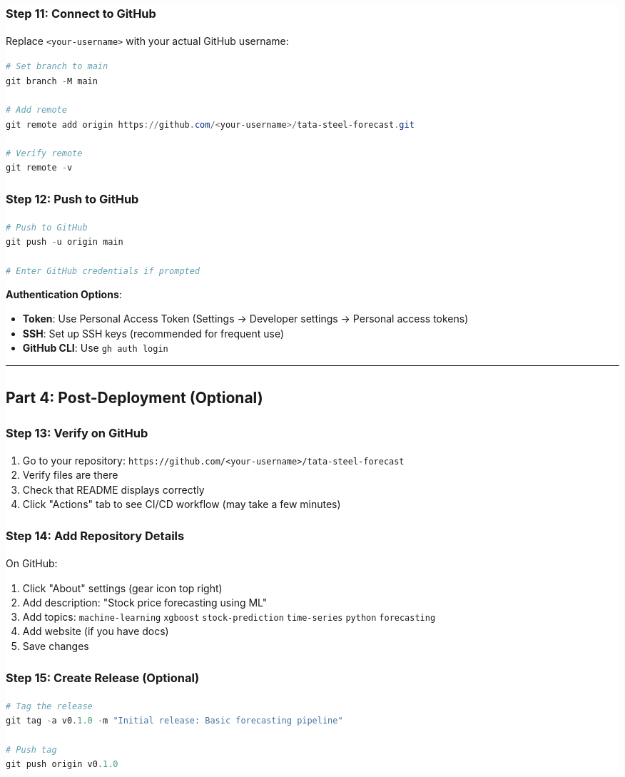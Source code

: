### Step 11: Connect to GitHub

Replace `<your-username>` with your actual GitHub username:

```powershell
# Set branch to main
git branch -M main

# Add remote
git remote add origin https://github.com/<your-username>/tata-steel-forecast.git

# Verify remote
git remote -v
```

### Step 12: Push to GitHub

```powershell
# Push to GitHub
git push -u origin main

# Enter GitHub credentials if prompted
```

**Authentication Options**:
- **Token**: Use Personal Access Token (Settings → Developer settings → Personal access tokens)
- **SSH**: Set up SSH keys (recommended for frequent use)
- **GitHub CLI**: Use `gh auth login`

---

## Part 4: Post-Deployment (Optional)

### Step 13: Verify on GitHub

1. Go to your repository: `https://github.com/<your-username>/tata-steel-forecast`
2. Verify files are there
3. Check that README displays correctly
4. Click "Actions" tab to see CI/CD workflow (may take a few minutes)

### Step 14: Add Repository Details

On GitHub:
1. Click "About" settings (gear icon top right)
2. Add description: "Stock price forecasting using ML"
3. Add topics: `machine-learning` `xgboost` `stock-prediction` `time-series` `python` `forecasting`
4. Add website (if you have docs)
5. Save changes

### Step 15: Create Release (Optional)

```powershell
# Tag the release
git tag -a v0.1.0 -m "Initial release: Basic forecasting pipeline"

# Push tag
git push origin v0.1.0
```

